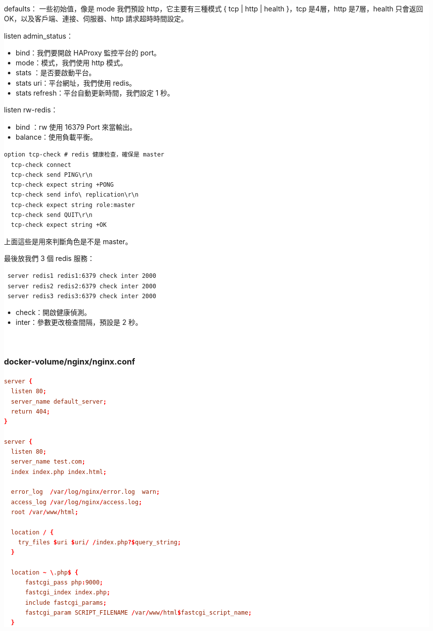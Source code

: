 defaults：
一些初始值，像是 mode 我們預設 http，它主要有三種模式 { tcp | http | health }，tcp 是4層，http 是7層，health 只會返回 OK，以及客戶端、連接、伺服器、http 請求超時時間設定。

listen admin_status：
* bind：我們要開啟 HAProxy 監控平台的 port。
* mode：模式，我們使用 http 模式。
* stats ：是否要啟動平台。
* stats uri：平台網址，我們使用 redis。
* stats refresh：平台自動更新時間，我們設定 1 秒。

listen rw-redis：
* bind ：rw 使用 16379 Port 來當輸出。
* balance：使用負載平衡。

```
option tcp-check # redis 健康检查，確保是 master
  tcp-check connect   
  tcp-check send PING\r\n
  tcp-check expect string +PONG
  tcp-check send info\ replication\r\n
  tcp-check expect string role:master
  tcp-check send QUIT\r\n
  tcp-check expect string +OK
  ```
  上面這些是用來判斷角色是不是 master。
  
 最後放我們 3 個 redis 服務：
 ```
  server redis1 redis1:6379 check inter 2000 
  server redis2 redis2:6379 check inter 2000 
  server redis3 redis3:6379 check inter 2000
 ```
* check：開啟健康偵測。
* inter：參數更改檢查間隔，預設是 2 秒。

<br>


### docker-volume/nginx/nginx.conf

```conf
server {
  listen 80;
  server_name default_server;
  return 404;
}

server {
  listen 80;
  server_name test.com;
  index index.php index.html;

  error_log  /var/log/nginx/error.log  warn;
  access_log /var/log/nginx/access.log;
  root /var/www/html;

  location / {
    try_files $uri $uri/ /index.php?$query_string;
  }

  location ~ \.php$ {
      fastcgi_pass php:9000;
      fastcgi_index index.php;
      include fastcgi_params;
      fastcgi_param SCRIPT_FILENAME /var/www/html$fastcgi_script_name;
  }
```